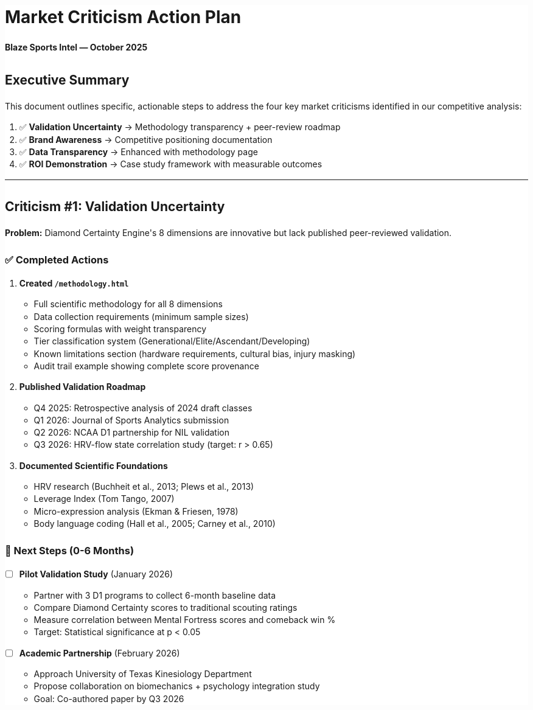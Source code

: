 # Market Criticism Action Plan
**Blaze Sports Intel — October 2025**

## Executive Summary

This document outlines specific, actionable steps to address the four key market criticisms identified in our competitive analysis:

1. ✅ **Validation Uncertainty** → Methodology transparency + peer-review roadmap
2. ✅ **Brand Awareness** → Competitive positioning documentation
3. ✅ **Data Transparency** → Enhanced with methodology page
4. ✅ **ROI Demonstration** → Case study framework with measurable outcomes

---

## Criticism #1: Validation Uncertainty
**Problem:** Diamond Certainty Engine's 8 dimensions are innovative but lack published peer-reviewed validation.

### ✅ Completed Actions
1. **Created `/methodology.html`**
   - Full scientific methodology for all 8 dimensions
   - Data collection requirements (minimum sample sizes)
   - Scoring formulas with weight transparency
   - Tier classification system (Generational/Elite/Ascendant/Developing)
   - Known limitations section (hardware requirements, cultural bias, injury masking)
   - Audit trail example showing complete score provenance

2. **Published Validation Roadmap**
   - Q4 2025: Retrospective analysis of 2024 draft classes
   - Q1 2026: Journal of Sports Analytics submission
   - Q2 2026: NCAA D1 partnership for NIL validation
   - Q3 2026: HRV-flow state correlation study (target: r > 0.65)

3. **Documented Scientific Foundations**
   - HRV research (Buchheit et al., 2013; Plews et al., 2013)
   - Leverage Index (Tom Tango, 2007)
   - Micro-expression analysis (Ekman & Friesen, 1978)
   - Body language coding (Hall et al., 2005; Carney et al., 2010)

### 🎯 Next Steps (0-6 Months)
- [ ] **Pilot Validation Study** (January 2026)
  - Partner with 3 D1 programs to collect 6-month baseline data
  - Compare Diamond Certainty scores to traditional scouting ratings
  - Measure correlation between Mental Fortress scores and comeback win %
  - Target: Statistical significance at p < 0.05

- [ ] **Academic Partnership** (February 2026)
  - Approach University of Texas Kinesiology Department
  - Propose collaboration on biomechanics + psychology integration study
  - Goal: Co-authored paper by Q3 2026
